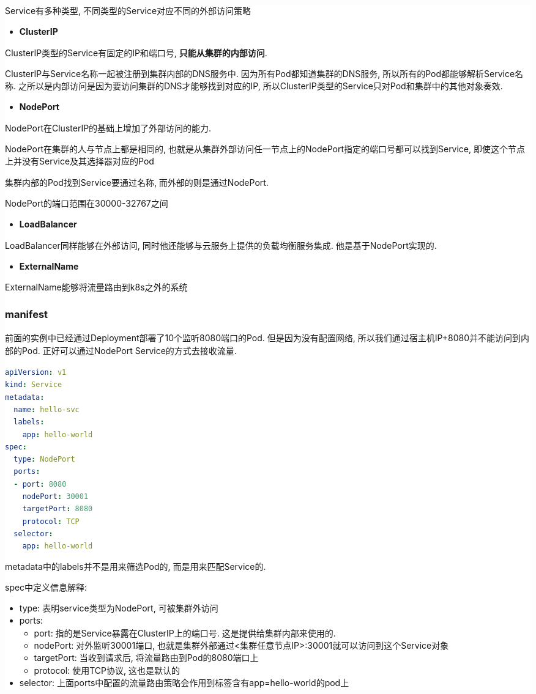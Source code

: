 Service有多种类型, 不同类型的Service对应不同的外部访问策略

- **ClusterIP**

ClusterIP类型的Service有固定的IP和端口号, **只能从集群的内部访问**.

ClusterIP与Service名称一起被注册到集群内部的DNS服务中. 因为所有Pod都知道集群的DNS服务, 所以所有的Pod都能够解析Service名称. 之所以是内部访问是因为要访问集群的DNS才能够找到对应的IP, 
所以ClusterIP类型的Service只对Pod和集群中的其他对象奏效.

- **NodePort**

NodePort在ClusterIP的基础上增加了外部访问的能力. 

NodePort在集群的人与节点上都是相同的, 也就是从集群外部访问任一节点上的NodePort指定的端口号都可以找到Service, 即使这个节点上并没有Service及其选择器对应的Pod

集群内部的Pod找到Service要通过名称, 而外部的则是通过NodePort.

NodePort的端口范围在30000-32767之间
- **LoadBalancer**

LoadBalancer同样能够在外部访问, 同时他还能够与云服务上提供的负载均衡服务集成. 他是基于NodePort实现的.
- **ExternalName**

ExternalName能够将流量路由到k8s之外的系统

### manifest

前面的实例中已经通过Deployment部署了10个监听8080端口的Pod. 但是因为没有配置网络, 所以我们通过宿主机IP+8080并不能访问到内部的Pod. 正好可以通过NodePort Service的方式去接收流量. 

```yaml
apiVersion: v1
kind: Service
metadata:
  name: hello-svc
  labels:
    app: hello-world
spec:
  type: NodePort
  ports:
  - port: 8080
    nodePort: 30001
    targetPort: 8080
    protocol: TCP
  selector:
    app: hello-world
```
metadata中的labels并不是用来筛选Pod的, 而是用来匹配Service的. 

spec中定义信息解释:

- type: 表明service类型为NodePort, 可被集群外访问
- ports: 
    - port: 指的是Service暴露在ClusterIP上的端口号. 这是提供给集群内部来使用的. 
    - nodePort: 对外监听30001端口, 也就是集群外部通过&lt;集群任意节点IP&gt;:30001就可以访问到这个Service对象
    - targetPort: 当收到请求后, 将流量路由到Pod的8080端口上
    - protocol: 使用TCP协议, 这也是默认的
- selector: 上面ports中配置的流量路由策略会作用到标签含有app=hello-world的pod上  
